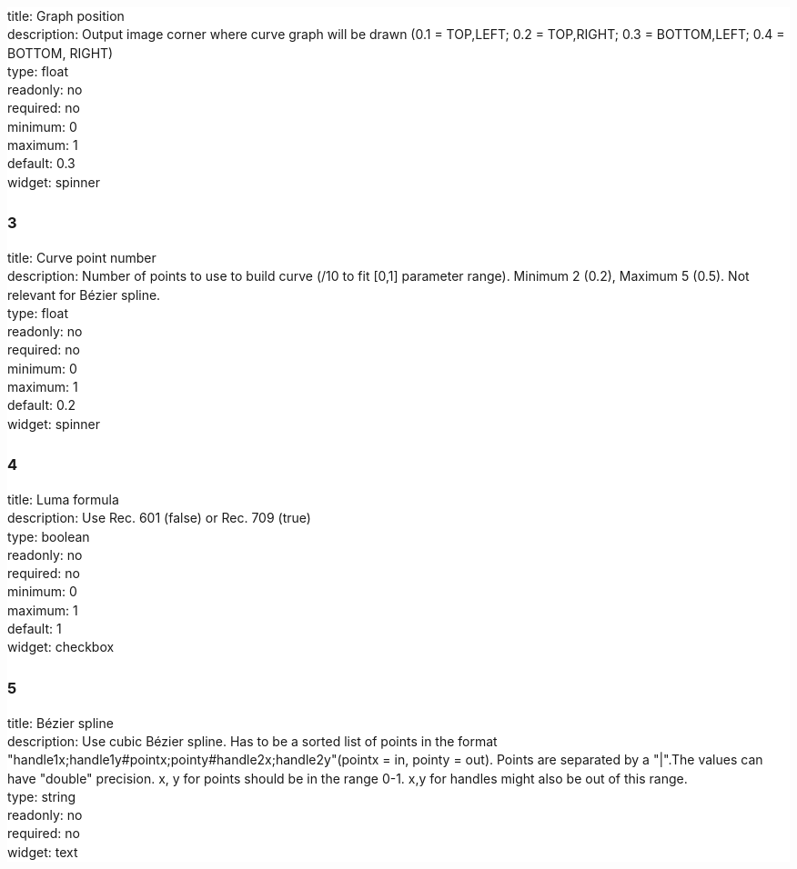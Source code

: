 title: Graph position    
description:
Output image corner where curve graph will be drawn (0.1 = TOP,LEFT; 0.2 = TOP,RIGHT; 0.3 = BOTTOM,LEFT; 0.4 = BOTTOM, RIGHT)  
type: float  
readonly: no  
required: no  
minimum: 0  
maximum: 1  
default: 0.3  
widget: spinner  

### 3

title: Curve point number    
description:
Number of points to use to build curve (/10 to fit [0,1] parameter range). Minimum 2 (0.2), Maximum 5 (0.5). Not relevant for Bézier spline.  
type: float  
readonly: no  
required: no  
minimum: 0  
maximum: 1  
default: 0.2  
widget: spinner  

### 4

title: Luma formula    
description:
Use Rec. 601 (false) or Rec. 709 (true)  
type: boolean  
readonly: no  
required: no  
minimum: 0  
maximum: 1  
default: 1  
widget: checkbox  

### 5

title: Bézier spline    
description:
Use cubic Bézier spline. Has to be a sorted list of points in the format &quot;handle1x;handle1y#pointx;pointy#handle2x;handle2y&quot;(pointx = in, pointy = out). Points are separated by a &quot;|&quot;.The values can have &quot;double&quot; precision. x, y for points should be in the range 0-1. x,y for handles might also be out of this range.  
type: string  
readonly: no  
required: no  
widget: text  
